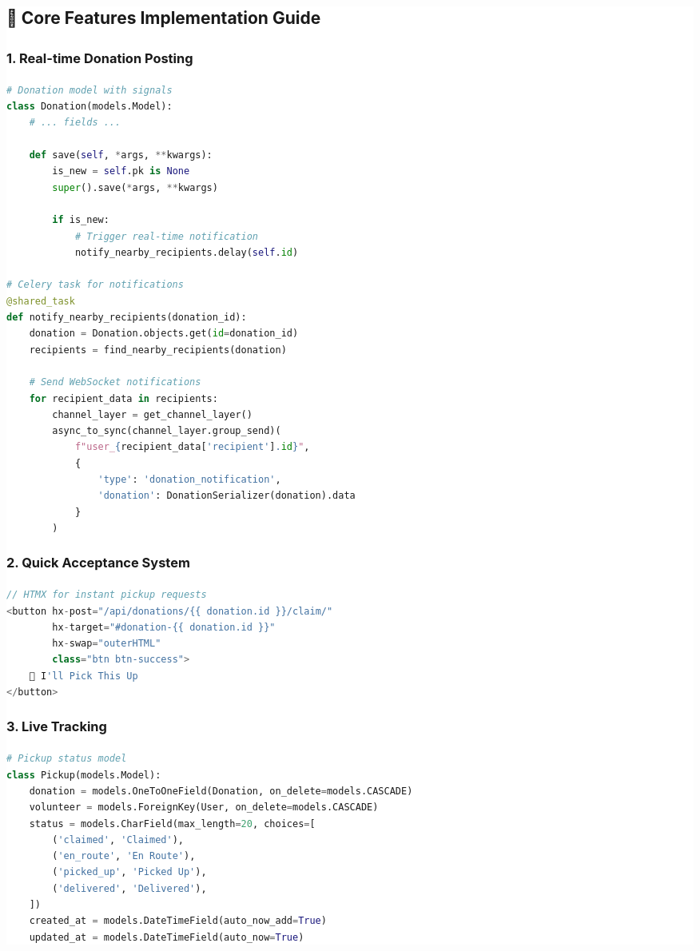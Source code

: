 
## 🎯 **Core Features Implementation Guide**

### **1. Real-time Donation Posting**
```python
# Donation model with signals
class Donation(models.Model):
    # ... fields ...
    
    def save(self, *args, **kwargs):
        is_new = self.pk is None
        super().save(*args, **kwargs)
        
        if is_new:
            # Trigger real-time notification
            notify_nearby_recipients.delay(self.id)

# Celery task for notifications
@shared_task
def notify_nearby_recipients(donation_id):
    donation = Donation.objects.get(id=donation_id)
    recipients = find_nearby_recipients(donation)
    
    # Send WebSocket notifications
    for recipient_data in recipients:
        channel_layer = get_channel_layer()
        async_to_sync(channel_layer.group_send)(
            f"user_{recipient_data['recipient'].id}",
            {
                'type': 'donation_notification',
                'donation': DonationSerializer(donation).data
            }
        )
```

### **2. Quick Acceptance System**
```javascript
// HTMX for instant pickup requests
<button hx-post="/api/donations/{{ donation.id }}/claim/"
        hx-target="#donation-{{ donation.id }}"
        hx-swap="outerHTML"
        class="btn btn-success">
    🤝 I'll Pick This Up
</button>
```

### **3. Live Tracking**
```python
# Pickup status model
class Pickup(models.Model):
    donation = models.OneToOneField(Donation, on_delete=models.CASCADE)
    volunteer = models.ForeignKey(User, on_delete=models.CASCADE)
    status = models.CharField(max_length=20, choices=[
        ('claimed', 'Claimed'),
        ('en_route', 'En Route'),
        ('picked_up', 'Picked Up'),
        ('delivered', 'Delivered'),
    ])
    created_at = models.DateTimeField(auto_now_add=True)
    updated_at = models.DateTimeField(auto_now=True)
```
